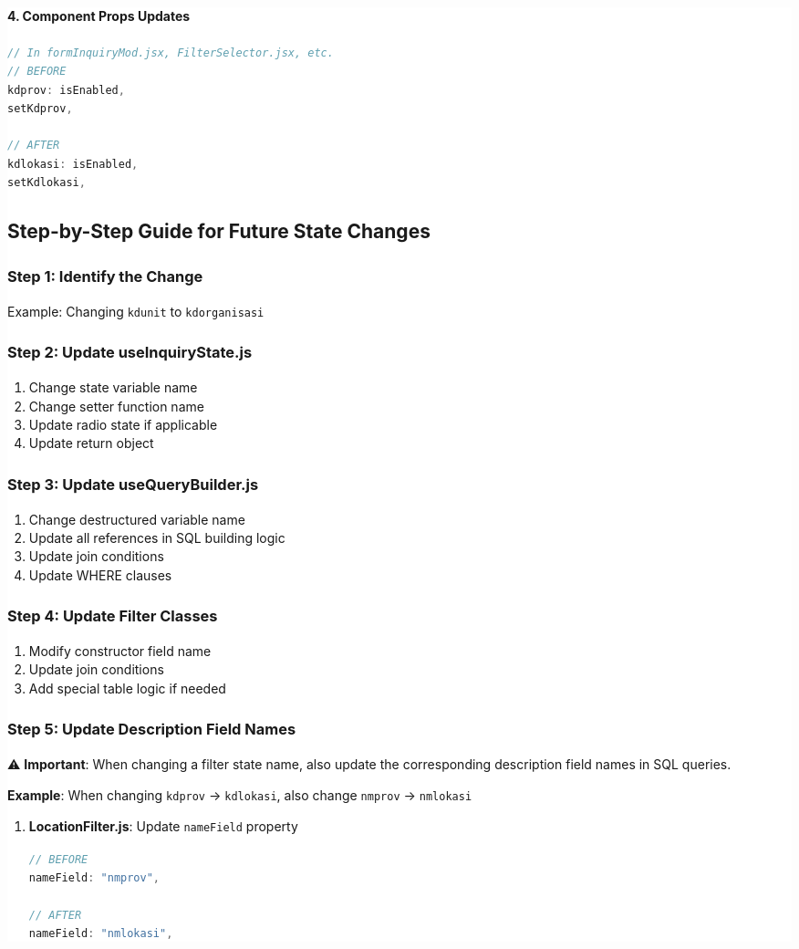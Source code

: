 ```javascript
```

#### 4. Component Props Updates

```javascript
// In formInquiryMod.jsx, FilterSelector.jsx, etc.
// BEFORE
kdprov: isEnabled,
setKdprov,

// AFTER
kdlokasi: isEnabled,
setKdlokasi,
```

## Step-by-Step Guide for Future State Changes

### Step 1: Identify the Change

Example: Changing `kdunit` to `kdorganisasi`

### Step 2: Update useInquiryState.js

1. Change state variable name
2. Change setter function name
3. Update radio state if applicable
4. Update return object

### Step 3: Update useQueryBuilder.js

1. Change destructured variable name
2. Update all references in SQL building logic
3. Update join conditions
4. Update WHERE clauses

### Step 4: Update Filter Classes

1. Modify constructor field name
2. Update join conditions
3. Add special table logic if needed

### Step 5: Update Description Field Names

⚠️ **Important**: When changing a filter state name, also update the corresponding description field names in SQL queries.

**Example**: When changing `kdprov` → `kdlokasi`, also change `nmprov` → `nmlokasi`

1. **LocationFilter.js**: Update `nameField` property

   ```javascript
   // BEFORE
   nameField: "nmprov",

   // AFTER
   nameField: "nmlokasi",
   ```
